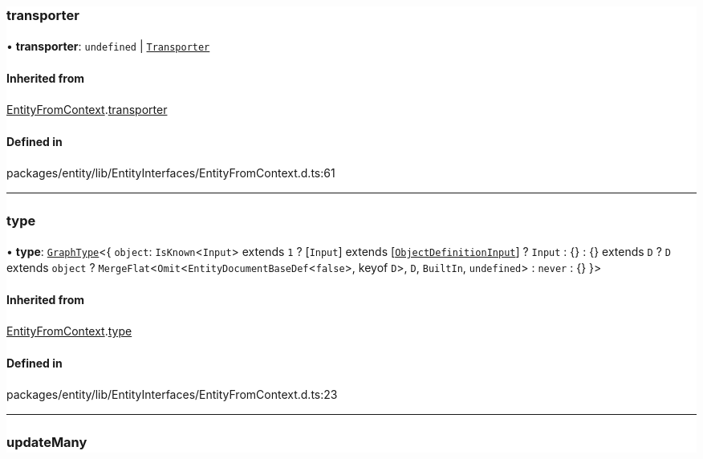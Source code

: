 ### transporter

• **transporter**: `undefined` \| [`Transporter`](Backland.Transporter.md)

#### Inherited from

[EntityFromContext](Backland.EntityFromContext.md).[transporter](Backland.EntityFromContext.md#transporter)

#### Defined in

packages/entity/lib/EntityInterfaces/EntityFromContext.d.ts:61

___

### type

• **type**: [`GraphType`](../classes/Backland.GraphType.md)<{ `object`: `IsKnown`<`Input`\> extends ``1`` ? [`Input`] extends [[`ObjectDefinitionInput`](Backland.ObjectDefinitionInput.md)] ? `Input` : {} : {} extends `D` ? `D` extends `object` ? `MergeFlat`<`Omit`<`EntityDocumentBaseDef`<``false``\>, keyof `D`\>, `D`, `BuiltIn`, `undefined`\> : `never` : {}  }\>

#### Inherited from

[EntityFromContext](Backland.EntityFromContext.md).[type](Backland.EntityFromContext.md#type)

#### Defined in

packages/entity/lib/EntityInterfaces/EntityFromContext.d.ts:23

___

### updateMany
